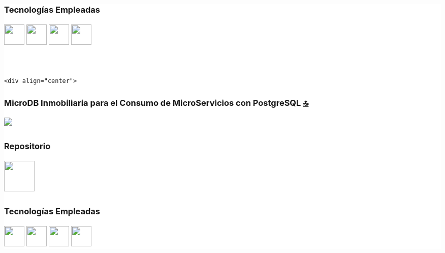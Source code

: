  </div>
  

  ### Tecnologías Empleadas 
  
  </p>


 <div style="display: inline-block;">
  
  <img width="40" height="40" src="https://cdn.icon-icons.com/icons2/1495/PNG/512/dbeaver_103190.png" />
 <img width="40" height="40" src="https://cdn.icon-icons.com/icons2/2415/PNG/512/postgresql_original_wordmark_logo_icon_146392.png" />
 <img width="40" height="40" src="https://cdn.icon-icons.com/icons2/92/PNG/256/cmd_16549.png" />
  <img width="40" height="40" src="https://cdn.jsdelivr.net/gh/devicons/devicon/icons/git/git-original.svg" />
 
  </div>
  </div>

  
  
   </br>
  
  </br>
  
  </br>
  
 
  
  
  
    <div align="center">
<p align="center">

 ### MicroDB Inmobiliaria para el Consumo de MicroServicios con PostgreSQL [🔝](#índice-)

  <img src="https://github.com/andresWeitzel/db_inmobiliaria_microservicios_postgres/blob/master/documentation/db_inmobiliaria_microervicios_DER.png" >

  ###  Repositorio 
  
 <div style="display: inline-block;"> 
   <div>
  <a href="https://github.com/andresWeitzel/db_inmobiliaria_microservicios_postgres" target="_blank">
    <img width="60" height="60" src="https://github.com/andresWeitzel/Graphics/blob/master/GithubReadme/redes/github.gif" />
  </a>

 </div>
  

  ### Tecnologías Empleadas 
  
  </p>


 <div style="display: inline-block;">
  
  <img width="40" height="40" src="https://cdn.icon-icons.com/icons2/1495/PNG/512/dbeaver_103190.png" />
 <img width="40" height="40" src="https://cdn.icon-icons.com/icons2/2415/PNG/512/postgresql_original_wordmark_logo_icon_146392.png" />
 <img width="40" height="40" src="https://cdn.icon-icons.com/icons2/92/PNG/256/cmd_16549.png" />
  <img width="40" height="40" src="https://cdn.jsdelivr.net/gh/devicons/devicon/icons/git/git-original.svg" />
 